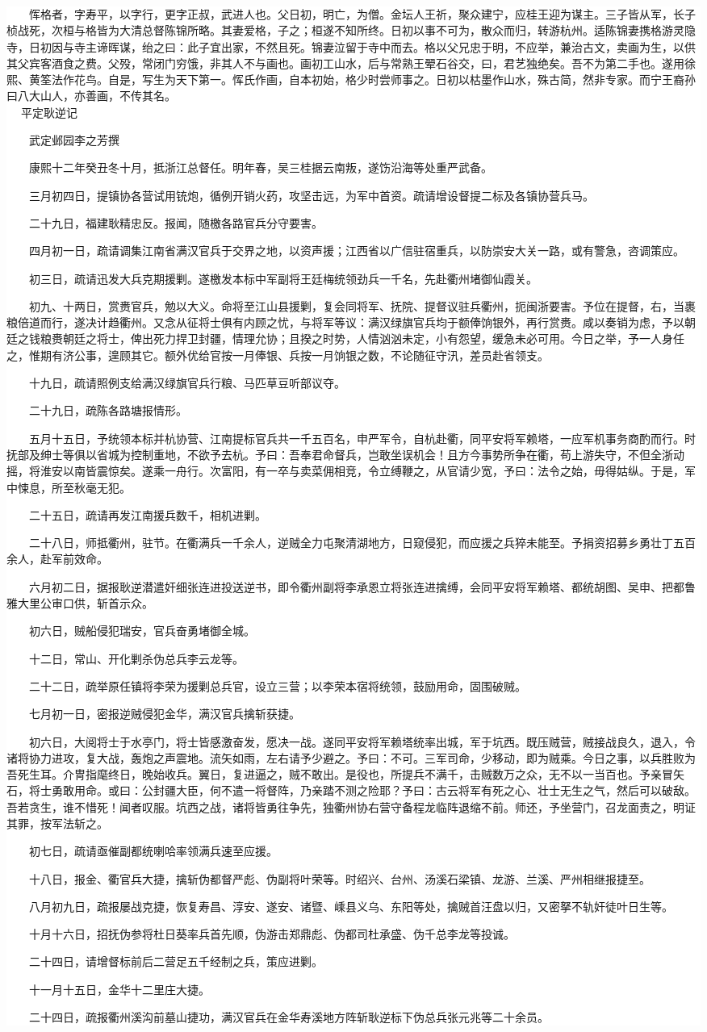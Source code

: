 　　恽格者，字寿平，以字行，更字正叔，武进人也。父日初，明亡，为僧。金坛人王祈，聚众建宁，应桂王迎为谋主。三子皆从军，长子桢战死，次桓与格皆为大清总督陈锦所略。其妻爱格，子之；桓遂不知所终。日初以事不可为，散众而归，转游杭州。适陈锦妻携格游灵隐寺，日初因与寺主谛晖谋，绐之曰：此子宜出家，不然且死。锦妻泣留于寺中而去。格以父兄忠于明，不应举，兼治古文，卖画为生，以供其父宾客酒食之费。父殁，常闭门穷饿，非其人不与画也。画初工山水，后与常熟王翚石谷交，曰，君艺独绝矣。吾不为第二手也。遂用徐熙、黄筌法作花鸟。自是，写生为天下第一。恽氏作画，自本初始，格少时尝师事之。日初以枯墨作山水，殊古简，然非专家。而宁王裔孙曰八大山人，亦善画，不传其名。  
　 
平定耿逆记

　　武定邺园李之芳撰

　　康熙十二年癸丑冬十月，抵浙江总督任。明年春，吴三桂据云南叛，遂饬沿海等处重严武备。

　　三月初四日，提镇协各营试用铳炮，循例开销火药，攻坚击远，为军中首资。疏请增设督提二标及各镇协营兵马。

　　二十九日，福建耿精忠反。报闻，随檄各路官兵分守要害。

　　四月初一日，疏请调集江南省满汉官兵于交界之地，以资声援；江西省以广信驻宿重兵，以防崇安大关一路，或有警急，咨调策应。

　　初三日，疏请迅发大兵克期援剿。遂檄发本标中军副将王廷梅统领劲兵一千名，先赴衢州堵御仙霞关。

　　初九、十两日，赏赉官兵，勉以大义。命将至江山县援剿，复会同将军、抚院、提督议驻兵衢州，扼闽浙要害。予位在提督，右，当裹粮倍道而行，遂决计趋衢州。又念从征将士俱有内顾之忧，与将军等议：满汉绿旗官兵均于额俸饷银外，再行赏赉。咸以奏销为虑，予以朝廷之钱粮赉朝廷之将士，俾出死力捍卫封疆，情理允协；且揆之时势，人情汹汹未定，小有怨望，缓急未必可用。今日之举，予一人身任之，惟期有济公事，遑顾其它。额外优给官按一月俸银、兵按一月饷银之数，不论随征守汛，差员赴省领支。

　　十九日，疏请照例支给满汉绿旗官兵行粮、马匹草豆听部议夺。

　　二十九日，疏陈各路塘报情形。

　　五月十五日，予统领本标并杭协营、江南提标官兵共一千五百名，申严军令，自杭赴衢，同平安将军赖塔，一应军机事务商酌而行。时抚部及绅士等俱以省城为控制重地，不欲予去杭。予曰：吾奉君命督兵，岂敢坐误机会！且方今事势所争在衢，苟上游失守，不但全浙动摇，将淮安以南皆震惊矣。遂乘一舟行。次富阳，有一卒与卖菜佣相竞，令立缚鞭之，从官请少宽，予曰：法令之始，毋得姑纵。于是，军中悚息，所至秋毫无犯。

　　二十五日，疏请再发江南援兵数千，相机进剿。

　　二十八日，师抵衢州，驻节。在衢满兵一千余人，逆贼全力屯聚清湖地方，日窥侵犯，而应援之兵猝未能至。予捐资招募乡勇壮丁五百余人，赴军前效命。

　　六月初二日，据报耿逆潜遣奸细张连进投送逆书，即令衢州副将李承恩立将张连进擒缚，会同平安将军赖塔、都统胡图、吴申、把都鲁雅大里公审口供，斩首示众。

　　初六日，贼船侵犯瑞安，官兵奋勇堵御全城。

　　十二日，常山、开化剿杀伪总兵李云龙等。

　　二十二日，疏举原任镇将李荣为援剿总兵官，设立三营；以李荣本宿将统领，鼓励用命，固围破贼。

　　七月初一日，密报逆贼侵犯金华，满汉官兵擒斩获捷。

　　初六日，大阅将士于水亭门，将士皆感激奋发，愿决一战。遂同平安将军赖塔统率出城，军于坑西。既压贼营，贼接战良久，退入，令诸将协力进攻，复大战，轰炮之声震地。流矢如雨，左右请予少避之。予曰：不可。三军司命，少移动，即为贼乘。今日之事，以兵胜败为吾死生耳。介冑指麾终日，晚始收兵。翼日，复进逼之，贼不敢出。是役也，所提兵不满千，击贼数万之众，无不以一当百也。予亲冒矢石，将士勇敢用命。或曰：公封疆大臣，何不遣一将督阵，乃亲踏不测之险耶？予曰：古云将军有死之心、壮士无生之气，然后可以破敌。吾若贪生，谁不惜死！闻者叹服。坑西之战，诸将皆勇往争先，独衢州协右营守备程龙临阵退缩不前。师还，予坐营门，召龙面责之，明证其罪，按军法斩之。

　　初七日，疏请亟催副都统喇哈率领满兵速至应援。

　　十八日，报金、衢官兵大捷，擒斩伪都督严彪、伪副将叶荣等。时绍兴、台州、汤溪石梁镇、龙游、兰溪、严州相继报捷至。

　　八月初九日，疏报屡战克捷，恢复寿昌、淳安、遂安、诸暨、嵊县义乌、东阳等处，擒贼首汪盘以归，又密拏不轨奸徒叶日生等。

　　十月十六日，招抚伪参将杜日葵率兵首先顺，伪游击郑鼎彪、伪都司杜承盛、伪千总李龙等投诚。

　　二十四日，请增督标前后二营足五千经制之兵，策应进剿。

　　十一月十五日，金华十二里庄大捷。

　　二十四日，疏报衢州溪沟前墓山捷功，满汉官兵在金华寿溪地方阵斩耿逆标下伪总兵张元兆等二十余员。
